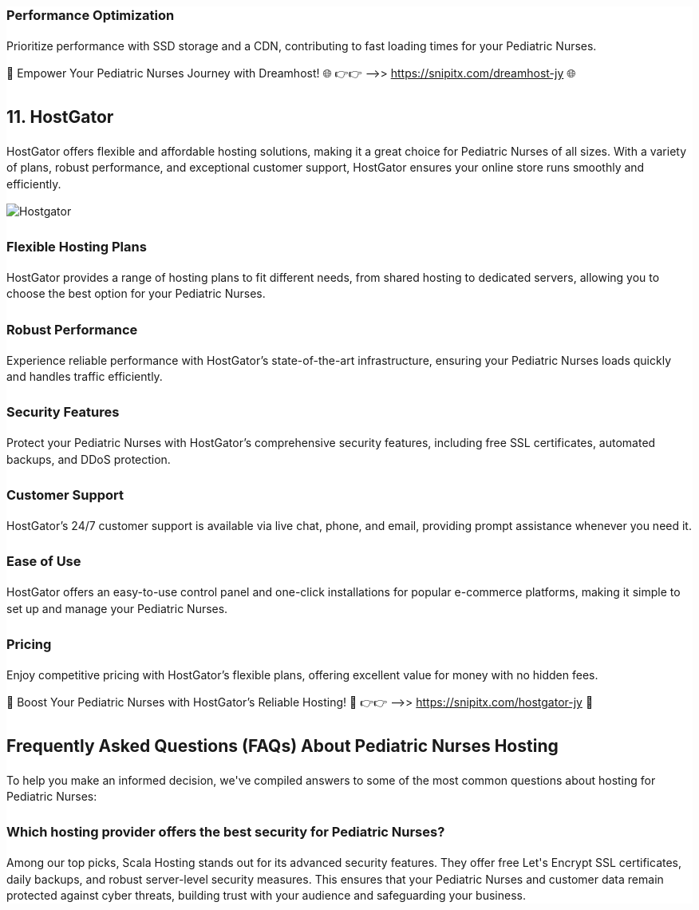 ### Performance Optimization
Prioritize performance with SSD storage and a CDN, contributing to fast loading times for your Pediatric Nurses.

🚀 Empower Your Pediatric Nurses Journey with Dreamhost! 🌐
👉👉 -->> https://snipitx.com/dreamhost-jy 🌐

## 11. HostGator

HostGator offers flexible and affordable hosting solutions, making it a great choice for Pediatric Nurses of all sizes. With a variety of plans, robust performance, and exceptional customer support, HostGator ensures your online store runs smoothly and efficiently.

![Hostgator](https://i.imgur.com/SNC0dSu.jpeg "Hostgator Hosting")

### Flexible Hosting Plans
HostGator provides a range of hosting plans to fit different needs, from shared hosting to dedicated servers, allowing you to choose the best option for your Pediatric Nurses.

### Robust Performance
Experience reliable performance with HostGator’s state-of-the-art infrastructure, ensuring your Pediatric Nurses loads quickly and handles traffic efficiently.

### Security Features
Protect your Pediatric Nurses with HostGator’s comprehensive security features, including free SSL certificates, automated backups, and DDoS protection.

### Customer Support
HostGator’s 24/7 customer support is available via live chat, phone, and email, providing prompt assistance whenever you need it.

### Ease of Use
HostGator offers an easy-to-use control panel and one-click installations for popular e-commerce platforms, making it simple to set up and manage your Pediatric Nurses.

### Pricing
Enjoy competitive pricing with HostGator’s flexible plans, offering excellent value for money with no hidden fees.

🌟 Boost Your Pediatric Nurses with HostGator’s Reliable Hosting! 🚀
👉👉 -->> https://snipitx.com/hostgator-jy 🚀

## Frequently Asked Questions (FAQs) About Pediatric Nurses Hosting

To help you make an informed decision, we've compiled answers to some of the most common questions about hosting for Pediatric Nurses:

### Which hosting provider offers the best security for Pediatric Nurses? 
Among our top picks, Scala Hosting stands out for its advanced security features. They offer free Let's Encrypt SSL certificates, daily backups, and robust server-level security measures. This ensures that your Pediatric Nurses and customer data remain protected against cyber threats, building trust with your audience and safeguarding your business.
